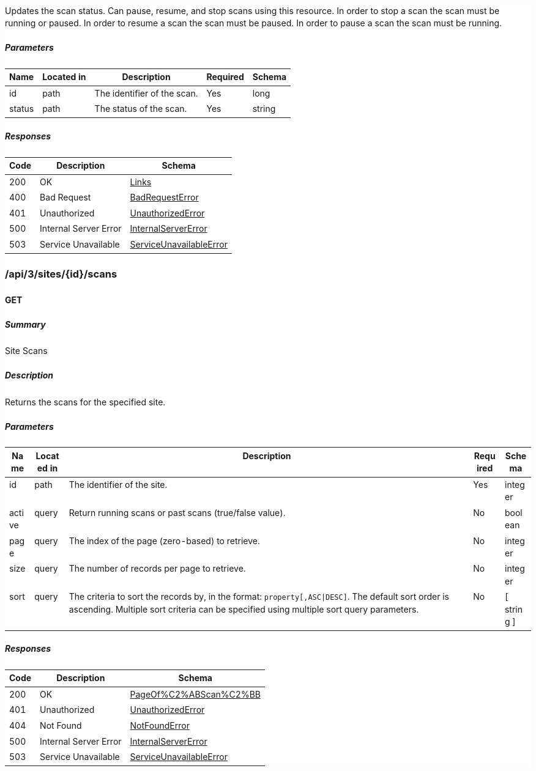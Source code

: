 Updates the scan status. Can pause, resume, and stop scans using this resource. In order to stop a scan the scan must be running or paused. In order to resume a scan the scan must be paused. In order to pause a scan the scan must be running.

##### Parameters

| Name | Located in | Description | Required | Schema |
| ---- | ---------- | ----------- | -------- | ------ |
| id | path | The identifier of the scan. | Yes | long |
| status | path | The status of the scan. | Yes | string |

##### Responses

| Code | Description | Schema |
| ---- | ----------- | ------ |
| 200 | OK<br> | [Links](#links) |
| 400 | Bad Request<br> | [BadRequestError](#badrequesterror) |
| 401 | Unauthorized<br> | [UnauthorizedError](#unauthorizederror) |
| 500 | Internal Server Error<br> | [InternalServerError](#internalservererror) |
| 503 | Service Unavailable<br> | [ServiceUnavailableError](#serviceunavailableerror) |

### /api/3/sites/{id}/scans

#### GET
##### Summary

Site Scans

##### Description

Returns the scans for the specified site.

##### Parameters

| Name | Located in | Description | Required | Schema |
| ---- | ---------- | ----------- | -------- | ------ |
| id | path | The identifier of the site. | Yes | integer |
| active | query | Return running scans or past scans (true/false value). | No | boolean |
| page | query | The index of the page (zero-based) to retrieve. | No | integer |
| size | query | The number of records per page to retrieve. | No | integer |
| sort | query | The criteria to sort the records by, in the format: `property[,ASC\|DESC]`. The default sort order is ascending. Multiple sort criteria can be specified using multiple sort query parameters. | No | [ string ] |

##### Responses

| Code | Description | Schema |
| ---- | ----------- | ------ |
| 200 | OK<br> | [PageOf%C2%ABScan%C2%BB](#pageof%c2%abscan%c2%bb) |
| 401 | Unauthorized<br> | [UnauthorizedError](#unauthorizederror) |
| 404 | Not Found<br> | [NotFoundError](#notfounderror) |
| 500 | Internal Server Error<br> | [InternalServerError](#internalservererror) |
| 503 | Service Unavailable<br> | [ServiceUnavailableError](#serviceunavailableerror) |
